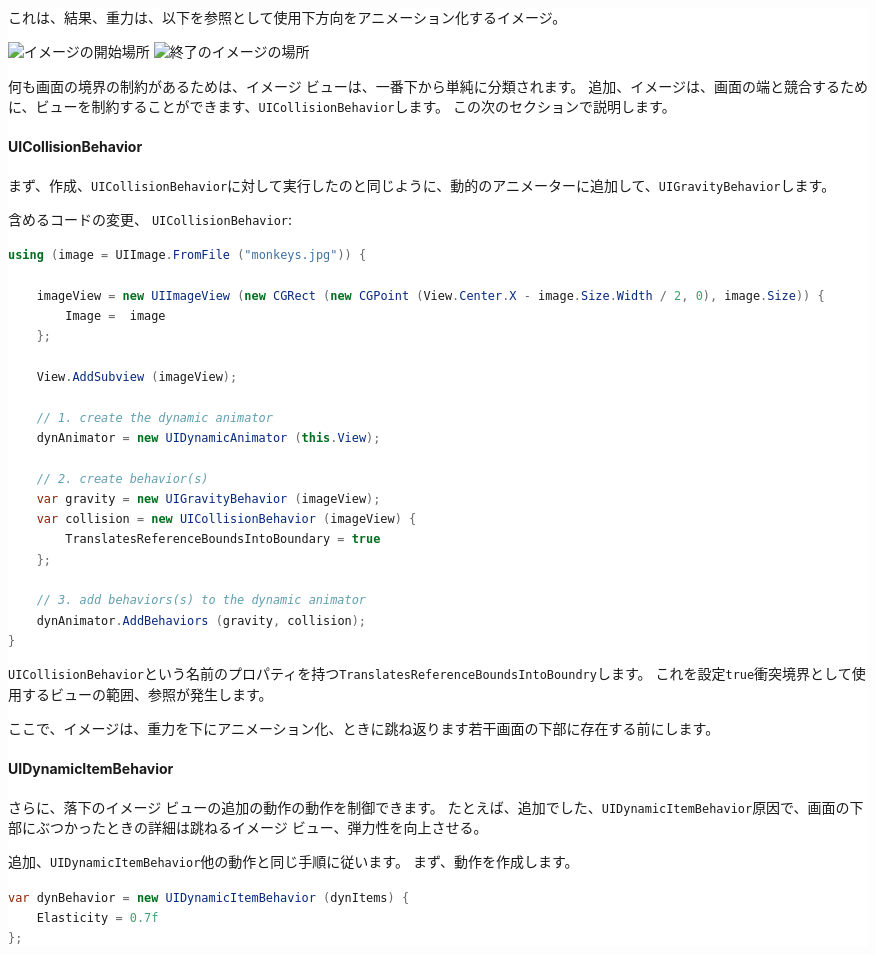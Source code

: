 これは、結果、重力は、以下を参照として使用下方向をアニメーション化するイメージ。

![](images/gravity2.png "イメージの開始場所") 
![](images/gravity3.png "終了のイメージの場所")

何も画面の境界の制約があるためは、イメージ ビューは、一番下から単純に分類されます。 追加、イメージは、画面の端と競合するために、ビューを制約することができます、`UICollisionBehavior`します。 この次のセクションで説明します。

#### <a name="uicollisionbehavior"></a>UICollisionBehavior

まず、作成、`UICollisionBehavior`に対して実行したのと同じように、動的のアニメーターに追加して、`UIGravityBehavior`します。

含めるコードの変更、 `UICollisionBehavior`:

```csharp
using (image = UIImage.FromFile ("monkeys.jpg")) {

    imageView = new UIImageView (new CGRect (new CGPoint (View.Center.X - image.Size.Width / 2, 0), image.Size)) {
        Image =  image
    };

    View.AddSubview (imageView);

    // 1. create the dynamic animator
    dynAnimator = new UIDynamicAnimator (this.View);

    // 2. create behavior(s)
    var gravity = new UIGravityBehavior (imageView);
    var collision = new UICollisionBehavior (imageView) {
        TranslatesReferenceBoundsIntoBoundary = true
    };

    // 3. add behaviors(s) to the dynamic animator
    dynAnimator.AddBehaviors (gravity, collision);
}
```

`UICollisionBehavior`という名前のプロパティを持つ`TranslatesReferenceBoundsIntoBoundry`します。 これを設定`true`衝突境界として使用するビューの範囲、参照が発生します。

ここで、イメージは、重力を下にアニメーション化、ときに跳ね返ります若干画面の下部に存在する前にします。



#### <a name="uidynamicitembehavior"></a>UIDynamicItemBehavior

さらに、落下のイメージ ビューの追加の動作の動作を制御できます。 たとえば、追加でした、`UIDynamicItemBehavior`原因で、画面の下部にぶつかったときの詳細は跳ねるイメージ ビュー、弾力性を向上させる。

追加、`UIDynamicItemBehavior`他の動作と同じ手順に従います。 まず、動作を作成します。

```csharp
var dynBehavior = new UIDynamicItemBehavior (dynItems) {
    Elasticity = 0.7f
};
```
